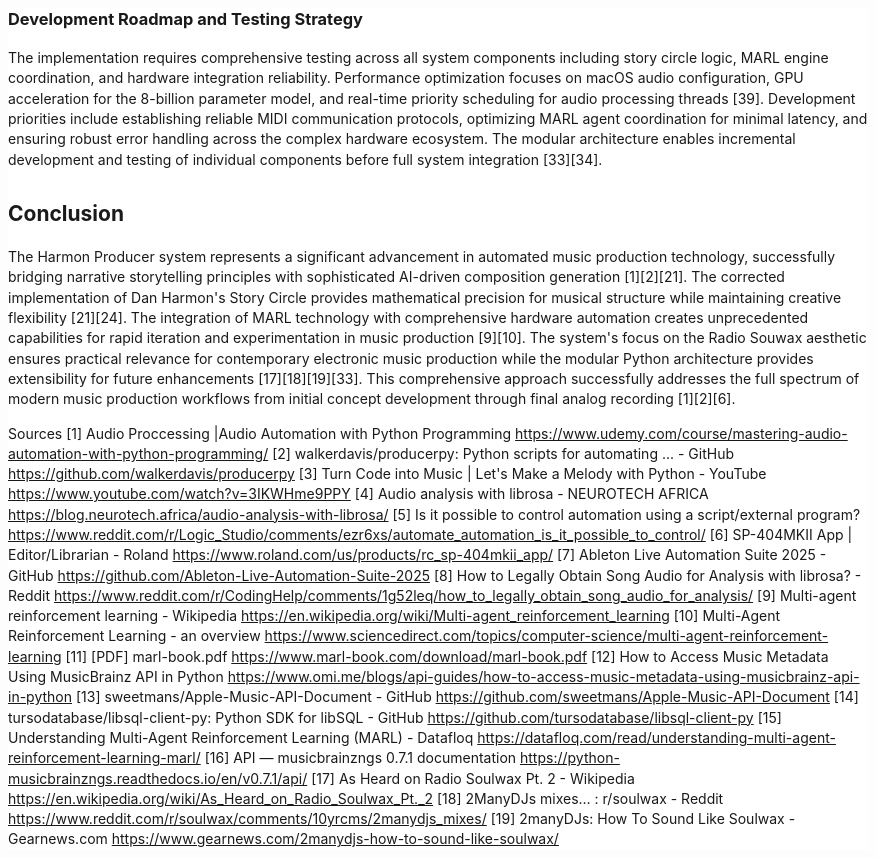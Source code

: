### Development Roadmap and Testing Strategy

The implementation requires comprehensive testing across all system components including story circle logic, MARL engine coordination, and hardware integration reliability. Performance optimization focuses on macOS audio configuration, GPU acceleration for the 8-billion parameter model, and real-time priority scheduling for audio processing threads [39].
Development priorities include establishing reliable MIDI communication protocols, optimizing MARL agent coordination for minimal latency, and ensuring robust error handling across the complex hardware ecosystem. The modular architecture enables incremental development and testing of individual components before full system integration [33][34].

## Conclusion

The Harmon Producer system represents a significant advancement in automated music production technology, successfully bridging narrative storytelling principles with sophisticated AI-driven composition generation [1][2][21]. The corrected implementation of Dan Harmon's Story Circle provides mathematical precision for musical structure while maintaining creative flexibility [21][24]. The integration of MARL technology with comprehensive hardware automation creates unprecedented capabilities for rapid iteration and experimentation in music production [9][10].
The system's focus on the Radio Souwax aesthetic ensures practical relevance for contemporary electronic music production while the modular Python architecture provides extensibility for future enhancements [17][18][19][33]. This comprehensive approach successfully addresses the full spectrum of modern music production workflows from initial concept development through final analog recording [1][2][6].

Sources
[1] Audio Proccessing |Audio Automation with Python Programming https://www.udemy.com/course/mastering-audio-automation-with-python-programming/
[2] walkerdavis/producerpy: Python scripts for automating ... - GitHub https://github.com/walkerdavis/producerpy
[3] Turn Code into Music | Let's Make a Melody with Python - YouTube https://www.youtube.com/watch?v=3IKWHme9PPY
[4] Audio analysis with librosa - NEUROTECH AFRICA https://blog.neurotech.africa/audio-analysis-with-librosa/
[5] Is it possible to control automation using a script/external program? https://www.reddit.com/r/Logic_Studio/comments/ezr6xs/automate_automation_is_it_possible_to_control/
[6] SP-404MKII App | Editor/Librarian - Roland https://www.roland.com/us/products/rc_sp-404mkii_app/
[7] Ableton Live Automation Suite 2025 - GitHub https://github.com/Ableton-Live-Automation-Suite-2025
[8] How to Legally Obtain Song Audio for Analysis with librosa? - Reddit https://www.reddit.com/r/CodingHelp/comments/1g52leq/how_to_legally_obtain_song_audio_for_analysis/
[9] Multi-agent reinforcement learning - Wikipedia https://en.wikipedia.org/wiki/Multi-agent_reinforcement_learning
[10] Multi-Agent Reinforcement Learning - an overview https://www.sciencedirect.com/topics/computer-science/multi-agent-reinforcement-learning
[11] [PDF] marl-book.pdf https://www.marl-book.com/download/marl-book.pdf
[12] How to Access Music Metadata Using MusicBrainz API in Python https://www.omi.me/blogs/api-guides/how-to-access-music-metadata-using-musicbrainz-api-in-python
[13] sweetmans/Apple-Music-API-Document - GitHub https://github.com/sweetmans/Apple-Music-API-Document
[14] tursodatabase/libsql-client-py: Python SDK for libSQL - GitHub https://github.com/tursodatabase/libsql-client-py
[15] Understanding Multi-Agent Reinforcement Learning (MARL) - Datafloq https://datafloq.com/read/understanding-multi-agent-reinforcement-learning-marl/
[16] API — musicbrainzngs 0.7.1 documentation https://python-musicbrainzngs.readthedocs.io/en/v0.7.1/api/
[17] As Heard on Radio Soulwax Pt. 2 - Wikipedia https://en.wikipedia.org/wiki/As_Heard_on_Radio_Soulwax_Pt._2
[18] 2ManyDJs mixes… : r/soulwax - Reddit https://www.reddit.com/r/soulwax/comments/10yrcms/2manydjs_mixes/
[19] 2manyDJs: How To Sound Like Soulwax - Gearnews.com https://www.gearnews.com/2manydjs-how-to-sound-like-soulwax/